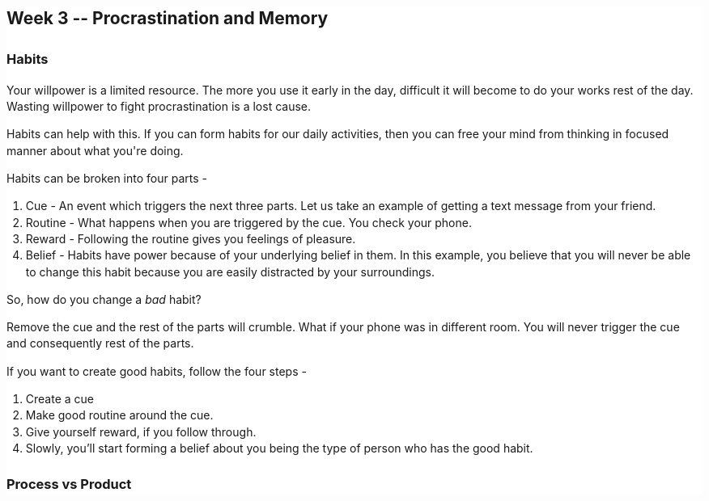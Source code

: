 
## Week 3 -- Procrastination and Memory

### Habits
Your willpower is a limited resource. The more you use it early in the day, difficult it will become to do your works rest of the day. Wasting willpower to fight procrastination is a lost cause.

Habits can help with this. If you can form habits for our daily activities, then you can free your mind from thinking in focused manner about what you're doing.

Habits can be broken into four parts -

1. Cue - An event which triggers the next three parts. Let us take an example of getting a text message from your friend.
2. Routine - What happens when you are triggered by the cue. You check your phone.
3. Reward - Following the routine gives you feelings of pleasure.
4. Belief - Habits have power because of your underlying belief in them. In this example, you believe that you will never be able to change this habit because you are easily distracted by your surroundings.

So, how do you change a *bad* habit?

Remove the cue and the rest of the parts will crumble. What if your phone was in different room. You will never trigger the cue and consequently rest of the parts.

If you want to create good habits, follow the four steps -

1. Create a cue
2. Make good routine around the cue.
3. Give yourself reward, if you follow through.
4. Slowly, you’ll start forming a belief about you being the type of person who has the good habit.

### Process vs Product
